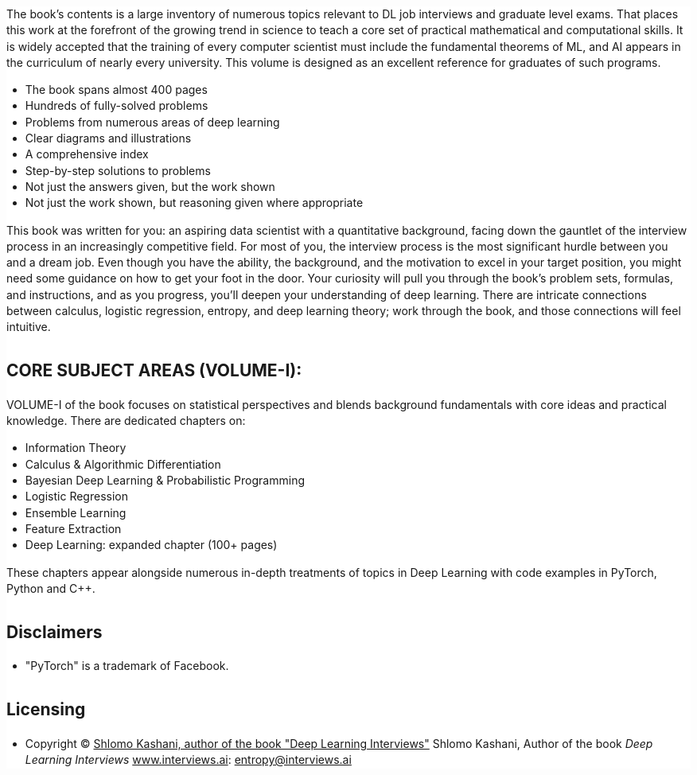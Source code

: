 The book’s contents is a large inventory of numerous topics relevant to DL job interviews and graduate level exams. That places this work at the forefront of the growing trend in science to teach a core set of practical mathematical and computational skills. It is widely accepted that the training of every computer scientist must include the fundamental theorems of ML, and AI appears in the curriculum of nearly every university. This volume is designed as an excellent reference for graduates of such programs.

- The book spans almost 400 pages
- Hundreds of fully-solved problems
- Problems from numerous areas of deep learning
- Clear diagrams and illustrations
- A comprehensive index
- Step-by-step solutions to problems
- Not just the answers given, but the work shown
- Not just the work shown, but reasoning given where appropriate

This book was written for you: an aspiring data scientist with a quantitative background, facing down the gauntlet of the interview process in an increasingly competitive field. For most of you, the interview process is the most significant hurdle between you and a dream job. Even though you have the ability, the background, and the motivation to excel in your target position, you might need some guidance on how to get your foot in the door.
Your curiosity will pull you through the book’s problem sets, formulas, and instructions, and as you progress, you’ll deepen your understanding of deep learning. There are intricate connections between calculus, logistic regression, entropy, and deep learning theory; work through the book, and those connections will feel intuitive.

## CORE SUBJECT AREAS (VOLUME-I):

VOLUME-I of the book focuses on statistical perspectives and blends background fundamentals with core ideas and practical knowledge. There are dedicated chapters on:

- Information Theory
- Calculus & Algorithmic Differentiation
- Bayesian Deep Learning & Probabilistic Programming
- Logistic Regression
- Ensemble Learning
- Feature Extraction
- Deep Learning: expanded chapter (100+ pages)

These chapters appear alongside numerous in-depth treatments of topics in Deep Learning with code examples in PyTorch, Python and C++.
 
 
## Disclaimers
 
 - "PyTorch" is a trademark of Facebook.

## Licensing

- Copyright © [Shlomo Kashani, author of the book "Deep Learning Interviews"](www.interviews.ai)
Shlomo Kashani, Author of the book _Deep Learning Interviews_ www.interviews.ai: entropy@interviews.ai
